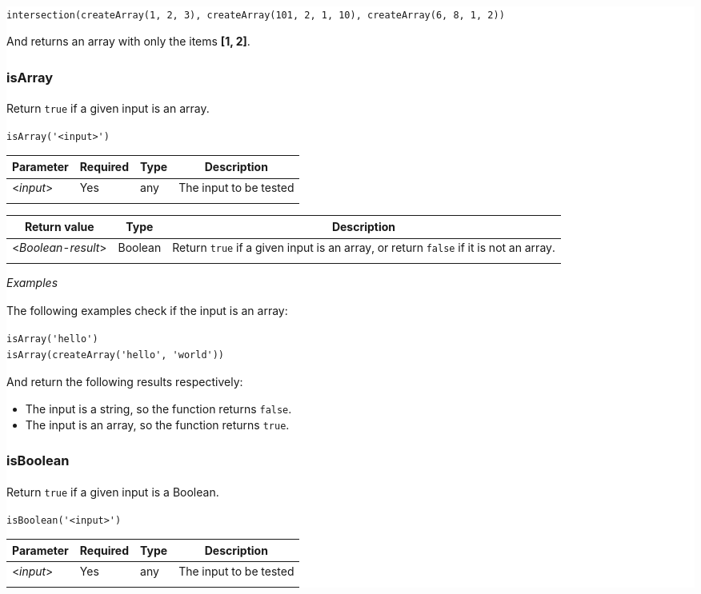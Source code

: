 ```
intersection(createArray(1, 2, 3), createArray(101, 2, 1, 10), createArray(6, 8, 1, 2))
```

And returns an array with only the items **[1, 2]**.

<a name="isArray"></a>

### isArray

Return `true` if a given input is an array.

```
isArray('<input>')
```

| Parameter | Required | Type | Description |
| --------- | -------- | ---- | ----------- |
| <*input*> | Yes | any | The input to be tested |
|||||

| Return value | Type | Description |
| ------------ | ---- | ----------- |
| <*Boolean-result*> | Boolean | Return `true` if a given input is an array, or return `false` if it is not an array. |
||||

*Examples*

The following examples check if the input is an array:

```
isArray('hello')
isArray(createArray('hello', 'world'))
```

And return the following results respectively:

- The input is a string, so the function returns `false`.
- The input is an array, so the function returns `true`.

<a name="isBoolean"></a>

### isBoolean

Return `true` if a given input is a Boolean.

```
isBoolean('<input>')
```

| Parameter | Required | Type | Description |
| --------- | -------- | ---- | ----------- |
| <*input*> | Yes | any | The input to be tested |
|||||
